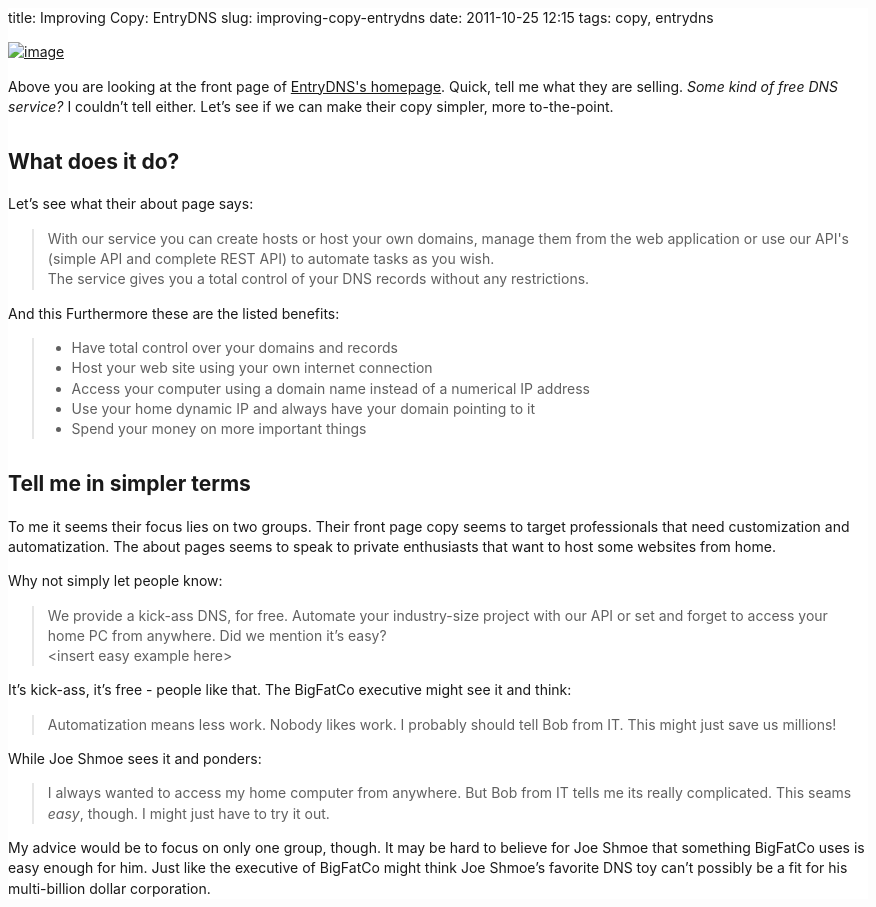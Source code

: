 title: Improving Copy: EntryDNS
slug: improving-copy-entrydns
date: 2011-10-25 12:15
tags: copy, entrydns

[![image](http://christiankaula.com/static/images/entrydns.net.png)](http://entrydns.net/pages/home)

Above you are looking at the front page of [EntryDNS's homepage](http://entrydns.net/pages/home). Quick, tell me what they are selling. *Some kind of free DNS service?* I couldn’t tell either. Let’s see if we can make their copy simpler, more to-the-point.


## What does it do?

Let’s see what their about page says:

> With our service you can create hosts or host your own domains, manage them from the web application or use our API's (simple API and complete REST API) to automate tasks as you wish.<br />
The service gives you a total control of your DNS records without any restrictions.

And this Furthermore these are the listed benefits:

<blockquote>
<ul>
<li>Have total control over your domains and records</li>
<li>Host your web site using your own internet connection</li>
<li>Access your computer using a domain name instead of a numerical IP address</li>
<li>Use your home dynamic IP and always have your domain pointing to it</li>
<li>Spend your money on more important things</li>
</blockquote>


## Tell me in simpler terms

To me it seems their focus lies on two groups. Their front page copy seems to target professionals that need customization and automatization. The about pages seems to speak to private enthusiasts that want to host some websites from home.

Why not simply let people know:

> We provide a kick-ass DNS, for free. Automate your  industry-size project with our API or set and forget to access your home PC from anywhere. Did we mention it’s easy?<br/>
&lt;insert easy example here&gt;

It’s kick-ass, it’s free - people like that. The BigFatCo executive might see it and think:

> Automatization means less work. Nobody likes work. I probably should tell Bob from IT. This might just save us millions!

While Joe Shmoe sees it and ponders:

> I always wanted to access my home computer from anywhere. But Bob from IT tells me its really complicated. This seams *easy*, though. I might just have to try it out.

My advice would be to focus on only one group, though. It may be hard to believe for Joe Shmoe that something BigFatCo uses is easy enough for him. Just like the executive of BigFatCo might think Joe Shmoe’s favorite DNS toy can’t possibly be a fit for his multi-billion dollar corporation.
